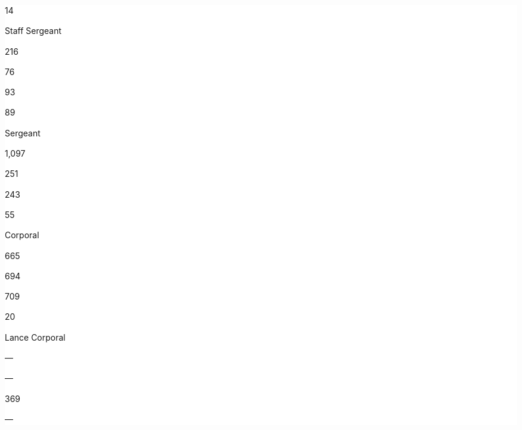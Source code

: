 <td><p>14</p></td>

</tr>

<tr>

<td><p></p></td>

<td><p>Staff Sergeant</p></td>

<td><p>216</p></td>

<td><p>76</p></td>

<td><p>93</p></td>

<td><p>89</p></td>

</tr>

<tr>

<td><p></p></td>

<td><p>Sergeant</p></td>

<td><p>1,097</p></td>

<td><p>251</p></td>

<td><p>243</p></td>

<td><p>55</p></td>

</tr>

<tr>

<td><p></p></td>

<td><p>Corporal</p></td>

<td><p>665</p></td>

<td><p>694</p></td>

<td><p>709</p></td>

<td><p>20</p></td>

</tr>

<tr>

<td><p></p></td>

<td><p>Lance Corporal</p></td>

<td><p>&#x2014;</p></td>

<td><p>&#x2014;</p></td>

<td><p>369</p></td>

<td><p>&#x2014;</p></td>
